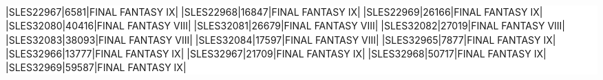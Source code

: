|SLES22967|6581|FINAL FANTASY IX|
|SLES22968|16847|FINAL FANTASY IX|
|SLES22969|26166|FINAL FANTASY IX|
|SLES32080|40416|FINAL FANTASY VIII|
|SLES32081|26679|FINAL FANTASY VIII|
|SLES32082|27019|FINAL FANTASY VIII|
|SLES32083|38093|FINAL FANTASY VIII|
|SLES32084|17597|FINAL FANTASY VIII|
|SLES32965|7877|FINAL FANTASY IX|
|SLES32966|13777|FINAL FANTASY IX|
|SLES32967|21709|FINAL FANTASY IX|
|SLES32968|50717|FINAL FANTASY IX|
|SLES32969|59587|FINAL FANTASY IX|


